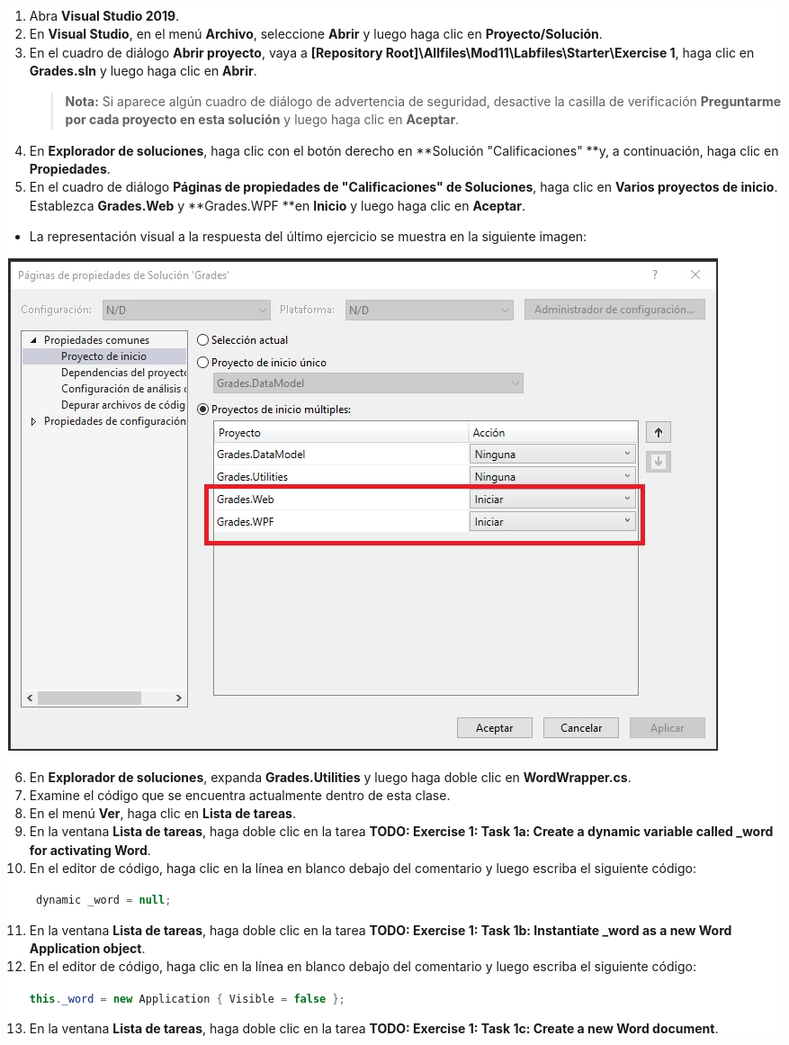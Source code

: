 1. Abra **Visual Studio 2019**.
2. En **Visual Studio**, en el menú **Archivo**, seleccione **Abrir** y luego haga clic en **Proyecto/Solución**.
3. En el cuadro de diálogo **Abrir proyecto**, vaya a **[Repository Root]\Allfiles\Mod11\Labfiles\Starter\Exercise 1**, haga clic en **Grades.sln** y luego haga clic en **Abrir**.
    > **Nota:** Si aparece algún cuadro de diálogo de advertencia de seguridad, desactive la casilla de verificación **Preguntarme por cada proyecto en esta solución** y luego haga clic en **Aceptar**.
4. En **Explorador de soluciones**, haga clic con el botón derecho en **Solución "Calificaciones" **y, a continuación, haga clic en **Propiedades**.
5. En el cuadro de diálogo **Páginas de propiedades de "Calificaciones" de Soluciones**, haga clic en **Varios proyectos de inicio**. Establezca **Grades.Web** y **Grades.WPF **en **Inicio** y luego haga clic en **Aceptar**.

- La representación visual a la respuesta del último ejercicio se muestra en la siguiente imagen:

 ![alt text](./Images/Fig-1-InicioMultiple.jpg "Estableciendo multiples proyectos inicio !!!")

6. En **Explorador de soluciones**, expanda **Grades.Utilities** y luego haga doble clic en **WordWrapper.cs**.
7. Examine el código que se encuentra actualmente dentro de esta clase.
8. En el menú **Ver**, haga clic en **Lista de tareas**.
9. En la ventana **Lista de tareas**, haga doble clic en la tarea **TODO: Exercise 1: Task 1a: Create a dynamic variable called _word for activating Word**.
10. En el editor de código, haga clic en la línea en blanco debajo del comentario y luego escriba el siguiente código:
    ```cs
     dynamic _word = null;
    ```
11. En la ventana **Lista de tareas**, haga doble clic en la tarea **TODO: Exercise 1: Task 1b: Instantiate _word as a new Word Application object**.
12. En el editor de código, haga clic en la línea en blanco debajo del comentario y luego escriba el siguiente código:
    ```cs
    this._word = new Application { Visible = false };
    ```
13. En la ventana **Lista de tareas**, haga doble clic en la tarea **TODO: Exercise 1: Task 1c: Create a new Word document**.